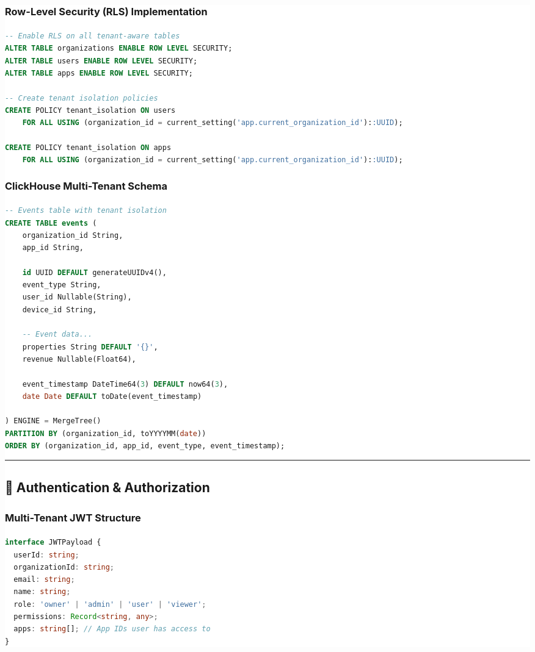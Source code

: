 ### Row-Level Security (RLS) Implementation

```sql
-- Enable RLS on all tenant-aware tables
ALTER TABLE organizations ENABLE ROW LEVEL SECURITY;
ALTER TABLE users ENABLE ROW LEVEL SECURITY;
ALTER TABLE apps ENABLE ROW LEVEL SECURITY;

-- Create tenant isolation policies
CREATE POLICY tenant_isolation ON users
    FOR ALL USING (organization_id = current_setting('app.current_organization_id')::UUID);

CREATE POLICY tenant_isolation ON apps
    FOR ALL USING (organization_id = current_setting('app.current_organization_id')::UUID);
```

### ClickHouse Multi-Tenant Schema

```sql
-- Events table with tenant isolation
CREATE TABLE events (
    organization_id String,
    app_id String,

    id UUID DEFAULT generateUUIDv4(),
    event_type String,
    user_id Nullable(String),
    device_id String,

    -- Event data...
    properties String DEFAULT '{}',
    revenue Nullable(Float64),

    event_timestamp DateTime64(3) DEFAULT now64(3),
    date Date DEFAULT toDate(event_timestamp)

) ENGINE = MergeTree()
PARTITION BY (organization_id, toYYYYMM(date))
ORDER BY (organization_id, app_id, event_type, event_timestamp);
```

---

## 🔐 Authentication & Authorization

### Multi-Tenant JWT Structure

```typescript
interface JWTPayload {
  userId: string;
  organizationId: string;
  email: string;
  name: string;
  role: 'owner' | 'admin' | 'user' | 'viewer';
  permissions: Record<string, any>;
  apps: string[]; // App IDs user has access to
}
```
